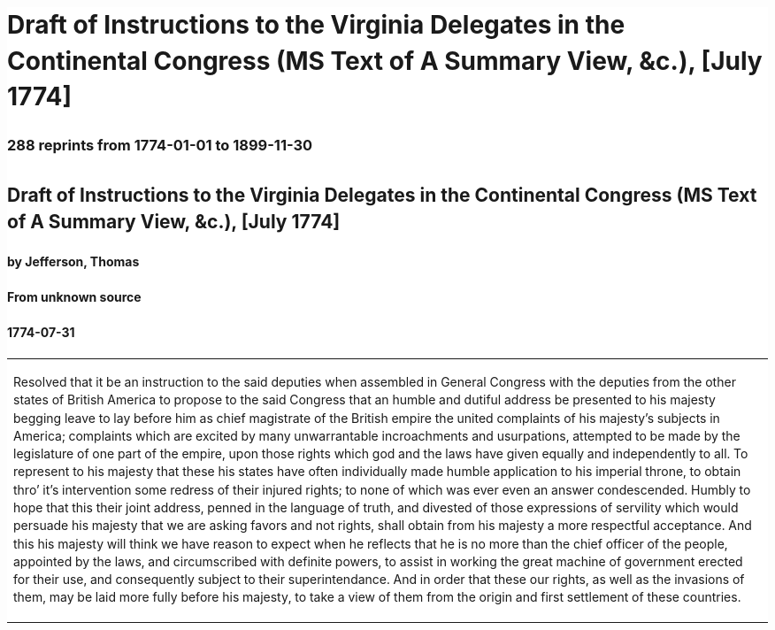 
# Draft of Instructions to the Virginia Delegates in the Continental Congress (MS Text of A Summary View, &c.), [July 1774]

### 288 reprints from 1774-01-01 to 1899-11-30

## Draft of Instructions to the Virginia Delegates in the Continental Congress (MS Text of A Summary View, &c.), [July 1774]

#### by Jefferson, Thomas

#### From unknown source

#### 1774-07-31

<table style="width: 100%;"><tr><td style="width: 50%">

  
Resolved that it be an instruction to the said deputies when assembled in General Congress with the deputies from the other states of British America to propose to the said Congress that an humble and dutiful address be presented to his majesty begging leave to lay before him as chief magistrate of the British empire the united complaints of his majesty’s subjects in America; complaints which are excited by many unwarrantable incroachments and usurpations, attempted to be made by the legislature of one part of the empire, upon those rights which god and the laws have given equally and independently to all. To represent to his majesty that these his states have often individually made humble application to his imperial throne, to obtain thro’ it’s intervention some redress of their injured rights; to none of which was ever even an answer condescended. Humbly to hope that this their joint address, penned in the language of truth, and divested of those expressions of servility which would persuade his majesty that we are asking favors and not rights, shall obtain from his majesty a more respectful acceptance. And this his majesty will think we have reason to expect when he reflects that he is no more than the chief officer of the people, appointed by the laws, and circumscribed with definite powers, to assist in working the great machine of government erected for their use, and consequently subject to their superintendance. And in order that these our rights, as well as the invasions of them, may be laid more fully before his majesty, to take a view of them from the origin and first settlement of these countries.  